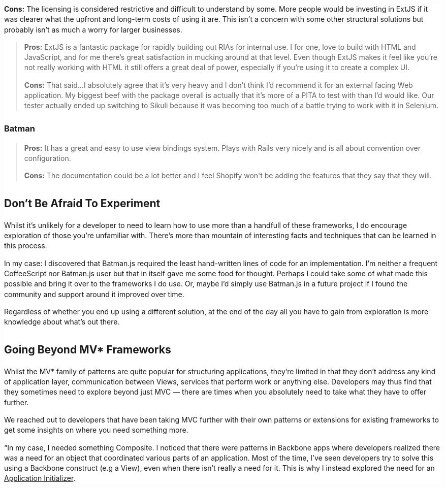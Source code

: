 <strong>Cons:</strong> The licensing is considered restrictive and difficult to understand by some. More people would be investing in ExtJS if it was clearer what the upfront and long-term costs of using it are. This isn’t a concern with some other structural solutions but probably isn’t as much a worry for larger businesses.</blockquote>

<blockquote><strong>Pros:</strong> ExtJS is a fantastic package for rapidly building out RIAs for internal use. I for one, love to build with HTML and JavaScript, and for me there’s great satisfaction in mucking around at that level. Even though ExtJS makes it feel like you’re not really working with HTML it still offers a great deal of power, especially if you’re using it to create a complex UI.

<strong>Cons:</strong> That said…I absolutely agree that it’s very heavy and I don’t think I’d recommend it for an external facing Web application. My biggest beef with the package overall is actually that it’s more of a PITA to test with than I’d would like. Our tester actually ended up switching to Sikuli because it was becoming too much of a battle trying to work with it in Selenium.</blockquote>

### Batman

<blockquote><strong>Pros:</strong> It has a great and easy to use view bindings system. Plays with Rails very nicely and is all about convention over configuration.

<strong>Cons:</strong> The documentation could be a lot better and I feel Shopify won't be adding the features that they say that they will.</blockquote>

## Don’t Be Afraid To Experiment

Whilst it’s unlikely for a developer to need to learn how to use more than a handfull of these frameworks, I do encourage exploration of those you’re unfamiliar with. There’s more than mountain of interesting facts and techniques that can be learned in this process.

In my case: I discovered that Batman.js required the least hand-written lines of code for an implementation. I’m neither a frequent CoffeeScript nor Batman.js user but that in itself gave me some food for thought. Perhaps I could take some of what made this possible and bring it over to the frameworks I do use. Or, maybe I’d simply use Batman.js in a future project if I found the community and support around it improved over time.

Regardless of whether you end up using a different solution, at the end of the day all you have to gain from exploration is more knowledge about what’s out there.</p>

## Going Beyond MV* Frameworks

Whilst the MV* family of patterns are quite popular for structuring applications, they’re limited in that they don’t address any kind of application layer, communication between Views, services that perform work or anything else. Developers may thus find that they sometimes need to explore beyond just MVC — there are times when you absolutely need to take what they have to offer further.

We reached out to developers that have been taking MVC further with their own patterns or extensions for existing frameworks to get some insights on where you need something more.

“In my case, I needed something Composite. I noticed that there were patterns in Backbone apps where developers realized there was a need for an object that coordinated various parts of an application. Most of the time, I’ve seen developers try to solve this using a Backbone construct (e.g a View), even when there isn’t really a need for it. This is why I instead explored the need for an <a href="https://lostechies.com/derickbailey/2011/12/16/composite-javascript-applications-with-backbone-and-backbone-marionette/" rel="nofollow">Application Initializer</a>.
